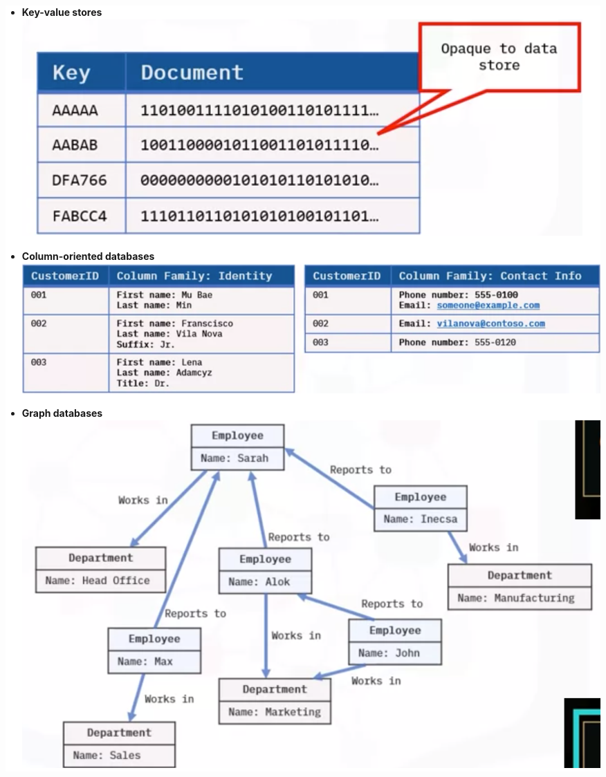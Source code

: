 - **Key-value stores**
![](images/Pasted%20image%2020230217152546.png)

- **Column-oriented databases**
![](images/Pasted%20image%2020230217152637.png)

- **Graph databases**
![](images/Pasted%20image%2020230217152812.png)
